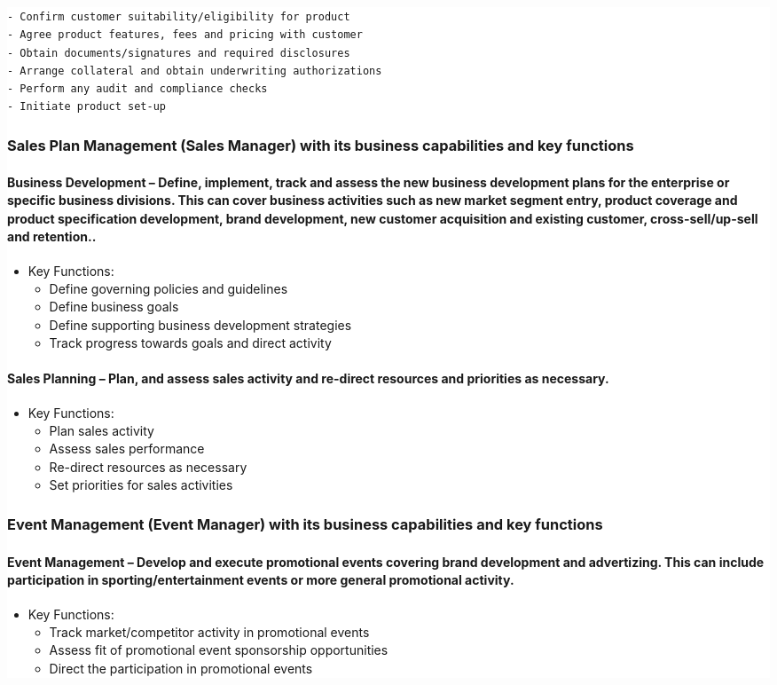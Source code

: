     - Confirm customer suitability/eligibility for product
    - Agree product features, fees and pricing with customer
    - Obtain documents/signatures and required disclosures
    - Arrange collateral and obtain underwriting authorizations
    - Perform any audit and compliance checks
    - Initiate product set-up

### Sales Plan Management (Sales Manager) with its business capabilities and key functions
#### **Business Development** – Define, implement, track and assess the new business development plans for the enterprise or specific business divisions. This can cover business activities such as new market segment entry, product coverage and product specification development, brand development, new customer acquisition and existing customer, cross-sell/up-sell and retention..
  - Key Functions: 
    - Define governing policies and guidelines
    - Define business goals
    - Define supporting business development strategies
    - Track progress towards goals and direct activity
#### **Sales Planning** – Plan, and assess sales activity and re-direct resources and priorities as necessary.
  - Key Functions: 
    - Plan sales activity
    - Assess sales performance
    - Re-direct resources as necessary
    - Set priorities for sales activities
    
### Event Management (Event Manager) with its business capabilities and key functions
#### **Event Management** – Develop and execute promotional events covering brand development and advertizing. This can include participation in sporting/entertainment events or more general promotional activity.
  - Key Functions: 
    - Track market/competitor activity in promotional events
    - Assess fit of promotional event sponsorship opportunities
    - Direct the participation in promotional events
